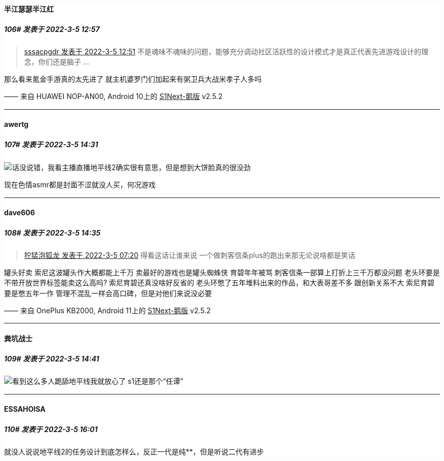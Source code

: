 ####  半江瑟瑟半江红  
##### 106#       发表于 2022-3-5 12:57

<blockquote><a href="httphttps://bbs.saraba1st.com/2b/forum.php?mod=redirect&amp;goto=findpost&amp;pid=54925081&amp;ptid=2056058" target="_blank">sssacpgdr 发表于 2022-3-5 12:51</a>
不是魂味不魂味的问题，能够充分调动社区活跃性的设计模式才是真正代表先进游戏设计的理念，你们还是脑子 ...</blockquote>
那么看来氪金手游真的太先进了
就主机婆罗门们加起来有粥卫兵大战米孝子人多吗

—— 来自 HUAWEI NOP-AN00, Android 10上的 [S1Next-鹅版](https://github.com/ykrank/S1-Next/releases) v2.5.2



*****

####  awertg  
##### 107#       发表于 2022-3-5 14:31

<img src="https://static.saraba1st.com/image/smiley/face2017/068.png" referrerpolicy="no-referrer">话没说错，我看主播直播地平线2确实很有意思，但是想到大饼脸真的很没劲

现在色情asmr都是封面不涩就没人买，何况游戏

*****

####  dave606  
##### 108#       发表于 2022-3-5 14:35

<blockquote><a href="httphttps://bbs.saraba1st.com/2b/forum.php?mod=redirect&amp;goto=findpost&amp;pid=54922659&amp;ptid=2056058" target="_blank">狞猛泡狐龙 发表于 2022-3-5 07:20</a>
得看这话让谁来说
一个做刺客信条plus的跑出来那无论说啥都是笑话</blockquote>
罐头好卖 索尼这波罐头作大概都能上千万
卖最好的游戏也是罐头蜘蛛侠
育碧年年被骂 刺客信条一部算上打折上三千万都没问题
老头环要是不带开放世界标签能卖这么高吗?
索尼育碧还真没啥好反省的 老头环憋了五年堆料出来的作品，和大表哥差不多 跟创新关系不大
索尼育碧要是憋五年一作 管理不混乱一样会高口碑，但是对他们来说没必要

—— 来自 OnePlus KB2000, Android 11上的 [S1Next-鹅版](https://github.com/ykrank/S1-Next/releases) v2.5.2

*****

####  粪坑战士  
##### 109#       发表于 2022-3-5 14:41

<img src="https://static.saraba1st.com/image/smiley/face2017/048.png" referrerpolicy="no-referrer">看到这么多人跪舔地平线我就放心了 s1还是那个“任谭”



*****

####  ESSAHOISA  
##### 110#       发表于 2022-3-5 16:01

就没人说说地平线2的任务设计到底怎样么，反正一代是纯**，但是听说二代有进步
